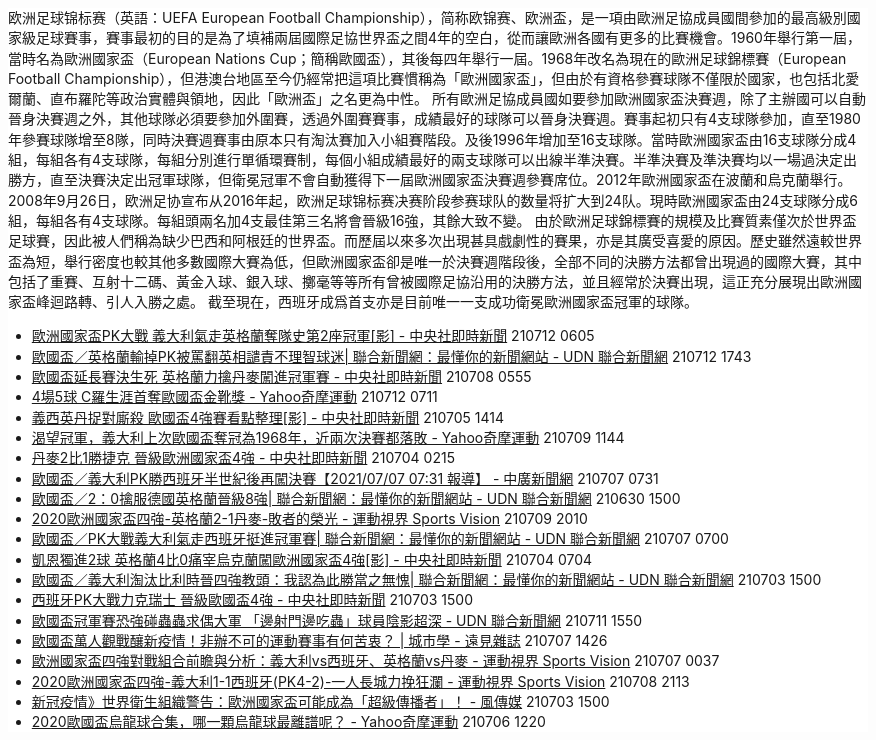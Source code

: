 欧洲足球锦标赛（英語：UEFA European Football Championship），简称欧锦赛、欧洲盃，是一項由歐洲足協成員國間參加的最高級別國家級足球賽事，賽事最初的目的是為了填補兩屆國際足協世界盃之間4年的空白，從而讓歐洲各國有更多的比賽機會。1960年舉行第一屆，當時名為歐洲國家盃（European Nations Cup；簡稱歐國盃），其後每四年舉行一屆。1968年改名為現在的歐洲足球錦標賽（European Football Championship），但港澳台地區至今仍經常把這項比賽慣稱為「歐洲國家盃」，但由於有資格參賽球隊不僅限於國家，也包括北愛爾蘭、直布羅陀等政治實體與領地，因此「歐洲盃」之名更為中性。
所有歐洲足協成員國如要參加歐洲國家盃決賽週，除了主辦國可以自動晉身決賽週之外，其他球隊必須要參加外圍賽，透過外圍賽賽事，成績最好的球隊可以晉身決賽週。賽事起初只有4支球隊參加，直至1980年參賽球隊增至8隊，同時決賽週賽事由原本只有淘汰賽加入小組賽階段。及後1996年增加至16支球隊。當時歐洲國家盃由16支球隊分成4組，每組各有4支球隊，每組分別進行單循環賽制，每個小組成績最好的兩支球隊可以出線半準決賽。半準決賽及準決賽均以一場過決定出勝方，直至決賽決定出冠軍球隊，但衛冕冠軍不會自動獲得下一屆歐洲國家盃決賽週參賽席位。2012年歐洲國家盃在波蘭和烏克蘭舉行。2008年9月26日，欧洲足协宣布从2016年起，欧洲足球锦标赛决赛阶段参赛球队的数量将扩大到24队。現時歐洲國家盃由24支球隊分成6組，每組各有4支球隊。每組頭兩名加4支最佳第三名將會晉級16強，其餘大致不變。
由於歐洲足球錦標賽的規模及比賽質素僅次於世界盃足球賽，因此被人們稱為缺少巴西和阿根廷的世界盃。而歷屆以來多次出現甚具戲劇性的賽果，亦是其廣受喜愛的原因。歷史雖然遠較世界盃為短，舉行密度也較其他多數國際大賽為低，但歐洲國家盃卻是唯一於決賽週階段後，全部不同的決勝方法都曾出現過的國際大賽，其中包括了重賽、互射十二碼、黃金入球、銀入球、擲毫等等所有曾被國際足協沿用的決勝方法，並且經常於決賽出現，這正充分展現出歐洲國家盃峰迴路轉、引人入勝之處。 截至現在，西班牙成爲首支亦是目前唯一一支成功衛冕歐洲國家盃冠軍的球隊。
- [歐洲國家盃PK大戰 義大利氣走英格蘭奪隊史第2座冠軍[影] - 中央社即時新聞](https://www.cna.com.tw/news/firstnews/202107125001.aspx "歐洲國家盃PK大戰 義大利氣走英格蘭奪隊史第2座冠軍[影] - 中央社即時新聞") 210712 0605
- [歐國盃／英格蘭輸掉PK被罵翻英相譴責不理智球迷| 聯合新聞網：最懂你的新聞網站 - UDN 聯合新聞網](https://udn.com/news/story/7005/5596326 "歐國盃／英格蘭輸掉PK被罵翻英相譴責不理智球迷| 聯合新聞網：最懂你的新聞網站 - UDN 聯合新聞網") 210712 1743
- [歐國盃延長賽決生死 英格蘭力擒丹麥闖進冠軍賽 - 中央社即時新聞](https://www.cna.com.tw/news/firstnews/202107080013.aspx "歐國盃延長賽決生死 英格蘭力擒丹麥闖進冠軍賽 - 中央社即時新聞") 210708 0555
- [4場5球 C羅生涯首奪歐國盃金靴獎 - Yahoo奇摩運動](https://tw.sports.yahoo.com/news/4%E5%A0%B45%E7%90%83-c%E7%BE%85%E7%94%9F%E6%B6%AF%E9%A6%96%E5%A5%AA%E6%AD%90%E5%9C%8B%E7%9B%83%E9%87%91%E9%9D%B4%E7%8D%8E-225635390.html "4場5球 C羅生涯首奪歐國盃金靴獎 - Yahoo奇摩運動") 210712 0711
- [義西英丹捉對廝殺 歐國盃4強賽看點整理[影] - 中央社即時新聞](https://www.cna.com.tw/news/firstnews/202107050124.aspx "義西英丹捉對廝殺 歐國盃4強賽看點整理[影] - 中央社即時新聞") 210705 1414
- [渴望冠軍，義大利上次歐國盃奪冠為1968年，近兩次決賽都落敗 - Yahoo奇摩運動](https://tw.sports.yahoo.com/news/%E6%B8%B4%E6%9C%9B%E5%86%A0%E8%BB%8D-%E7%BE%A9%E5%A4%A7%E5%88%A9%E4%B8%8A%E6%AC%A1%E6%AD%90%E5%9C%8B%E7%9B%83%E5%A5%AA%E5%86%A0%E7%82%BA1968%E5%B9%B4-%E8%BF%91%E5%85%A9%E6%AC%A1%E6%B1%BA%E8%B3%BD%E9%83%BD%E8%90%BD%E6%95%97-034057319.html "渴望冠軍，義大利上次歐國盃奪冠為1968年，近兩次決賽都落敗 - Yahoo奇摩運動") 210709 1144
- [丹麥2比1勝捷克 晉級歐洲國家盃4強 - 中央社即時新聞](https://www.cna.com.tw/news/aspt/202107040004.aspx "丹麥2比1勝捷克 晉級歐洲國家盃4強 - 中央社即時新聞") 210704 0215
- [歐國盃／義大利PK勝西班牙半世紀後再闖決賽【2021/07/07 07:31 報導】 - 中廣新聞網](https://www.bcc.com.tw/newsView.6600359 "歐國盃／義大利PK勝西班牙半世紀後再闖決賽【2021/07/07 07:31 報導】 - 中廣新聞網") 210707 0731
- [歐國盃／2：0擒服德國英格蘭晉級8強| 聯合新聞網：最懂你的新聞網站 - UDN 聯合新聞網](https://udn.com/news/story/7005/5567019 "歐國盃／2：0擒服德國英格蘭晉級8強| 聯合新聞網：最懂你的新聞網站 - UDN 聯合新聞網") 210630 1500
- [2020歐洲國家盃四強-英格蘭2-1丹麥-敗者的榮光 - 運動視界 Sports Vision](https://www.sportsv.net/articles/85889 "2020歐洲國家盃四強-英格蘭2-1丹麥-敗者的榮光 - 運動視界 Sports Vision") 210709 2010
- [歐國盃／PK大戰義大利氣走西班牙挺進冠軍賽| 聯合新聞網：最懂你的新聞網站 - UDN 聯合新聞網](https://udn.com/news/story/7005/5583419 "歐國盃／PK大戰義大利氣走西班牙挺進冠軍賽| 聯合新聞網：最懂你的新聞網站 - UDN 聯合新聞網") 210707 0700
- [凱恩獨進2球 英格蘭4比0痛宰烏克蘭闖歐洲國家盃4強[影] - 中央社即時新聞](https://www.cna.com.tw/news/aspt/202107040007.aspx "凱恩獨進2球 英格蘭4比0痛宰烏克蘭闖歐洲國家盃4強[影] - 中央社即時新聞") 210704 0704
- [歐國盃／義大利淘汰比利時晉四強教頭：我認為此勝當之無愧| 聯合新聞網：最懂你的新聞網站 - UDN 聯合新聞網](https://udn.com/news/story/7005/5575370 "歐國盃／義大利淘汰比利時晉四強教頭：我認為此勝當之無愧| 聯合新聞網：最懂你的新聞網站 - UDN 聯合新聞網") 210703 1500
- [西班牙PK大戰力克瑞士 晉級歐國盃4強 - 中央社即時新聞](https://www.cna.com.tw/news/aspt/202107030006.aspx "西班牙PK大戰力克瑞士 晉級歐國盃4強 - 中央社即時新聞") 210703 1500
- [歐國盃冠軍賽恐強碰蟲蟲求偶大軍 「邊射門邊吃蟲」球員陰影超深 - UDN 聯合新聞網](http://vip.udn.com/vip/story/121937/5593911 "歐國盃冠軍賽恐強碰蟲蟲求偶大軍 「邊射門邊吃蟲」球員陰影超深 - UDN 聯合新聞網") 210711 1550
- [歐國盃萬人觀戰釀新疫情！非辦不可的運動賽事有何苦衷？ | 城市學 - 遠見雜誌](https://city.gvm.com.tw/article/80754 "歐國盃萬人觀戰釀新疫情！非辦不可的運動賽事有何苦衷？ | 城市學 - 遠見雜誌") 210707 1426
- [歐洲國家盃四強對戰組合前瞻與分析：義大利vs西班牙、英格蘭vs丹麥 - 運動視界 Sports Vision](https://www.sportsv.net/articles/85759 "歐洲國家盃四強對戰組合前瞻與分析：義大利vs西班牙、英格蘭vs丹麥 - 運動視界 Sports Vision") 210707 0037
- [2020歐洲國家盃四強-義大利1-1西班牙(PK4-2)-一人長城力挽狂瀾 - 運動視界 Sports Vision](https://www.sportsv.net/articles/85841 "2020歐洲國家盃四強-義大利1-1西班牙(PK4-2)-一人長城力挽狂瀾 - 運動視界 Sports Vision") 210708 2113
- [新冠疫情》世界衛生組織警告：歐洲國家盃可能成為「超級傳播者」！ - 風傳媒](https://www.storm.mg/article/3789849 "新冠疫情》世界衛生組織警告：歐洲國家盃可能成為「超級傳播者」！ - 風傳媒") 210703 1500
- [2020歐國盃烏龍球合集，哪一顆烏龍球最離譜呢？ - Yahoo奇摩運動](https://tw.sports.yahoo.com/news/2020%E6%AD%90%E5%9C%8B%E7%9B%83%E7%83%8F%E9%BE%8D%E7%90%83%E5%90%88%E9%9B%86-%E5%93%AA-%E9%A1%86%E7%83%8F%E9%BE%8D%E7%90%83%E6%9C%80%E9%9B%A2%E8%AD%9C%E5%91%A2-042056948.html "2020歐國盃烏龍球合集，哪一顆烏龍球最離譜呢？ - Yahoo奇摩運動") 210706 1220
